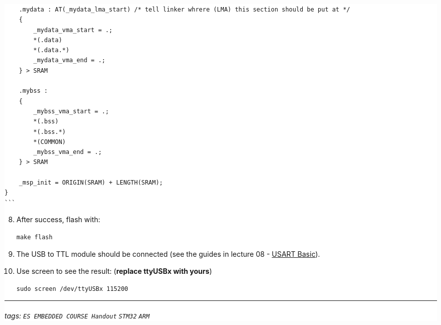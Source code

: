         .mydata : AT(_mydata_lma_start) /* tell linker whrere (LMA) this section should be put at */
        {
            _mydata_vma_start = .;
            *(.data)
            *(.data.*)
            _mydata_vma_end = .;
        } > SRAM

        .mybss :
        {
            _mybss_vma_start = .;
            *(.bss)
            *(.bss.*)
            *(COMMON)
            _mybss_vma_end = .;
        } > SRAM

        _msp_init = ORIGIN(SRAM) + LENGTH(SRAM);
    }
    ```


8. After success, flash with:

    ```shell
    make flash
    ```

9. The USB to TTL module should be connected (see the guides in lecture 08 - [USART Basic]).

10. Use screen to see the result: (**replace ttyUSBx with yours**)

    ```shell
    sudo screen /dev/ttyUSBx 115200
    ```



[USART Interrupt]: http://www.nc.es.ncku.edu.tw/course/embedded/08/#LAB-%E2%94%80-USART-Interrupt
[*Red Hat newlib C Library Documentation*]: https://sourceware.org/newlib/libc.html#Stubs
[USART Basic]: http://www.nc.es.ncku.edu.tw/course/embedded/08/#Circuit-Schematic



-------------------------------

###### tags: `ES EMBEDDED COURSE Handout` `STM32` `ARM`